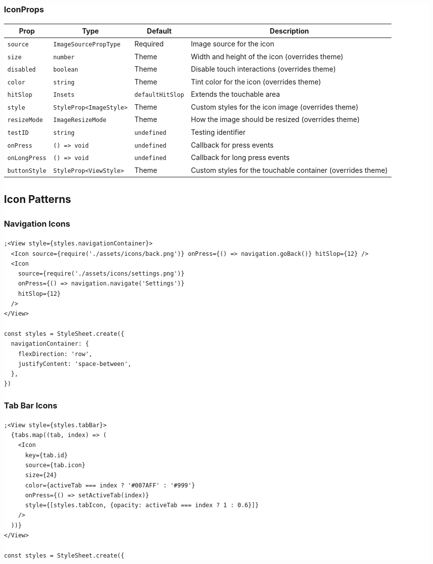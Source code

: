 ### IconProps

| Prop          | Type                    | Default          | Description                                                 |
| ------------- | ----------------------- | ---------------- | ----------------------------------------------------------- |
| `source`      | `ImageSourcePropType`   | Required         | Image source for the icon                                   |
| `size`        | `number`                | Theme            | Width and height of the icon (overrides theme)              |
| `disabled`    | `boolean`               | Theme            | Disable touch interactions (overrides theme)                |
| `color`       | `string`                | Theme            | Tint color for the icon (overrides theme)                   |
| `hitSlop`     | `Insets`                | `defaultHitSlop` | Extends the touchable area                                  |
| `style`       | `StyleProp<ImageStyle>` | Theme            | Custom styles for the icon image (overrides theme)          |
| `resizeMode`  | `ImageResizeMode`       | Theme            | How the image should be resized (overrides theme)           |
| `testID`      | `string`                | `undefined`      | Testing identifier                                          |
| `onPress`     | `() => void`            | `undefined`      | Callback for press events                                   |
| `onLongPress` | `() => void`            | `undefined`      | Callback for long press events                              |
| `buttonStyle` | `StyleProp<ViewStyle>`  | Theme            | Custom styles for the touchable container (overrides theme) |

## Icon Patterns

### Navigation Icons

```tsx
;<View style={styles.navigationContainer}>
  <Icon source={require('./assets/icons/back.png')} onPress={() => navigation.goBack()} hitSlop={12} />
  <Icon
    source={require('./assets/icons/settings.png')}
    onPress={() => navigation.navigate('Settings')}
    hitSlop={12}
  />
</View>

const styles = StyleSheet.create({
  navigationContainer: {
    flexDirection: 'row',
    justifyContent: 'space-between',
  },
})
```

### Tab Bar Icons

```tsx
;<View style={styles.tabBar}>
  {tabs.map((tab, index) => (
    <Icon
      key={tab.id}
      source={tab.icon}
      size={24}
      color={activeTab === index ? '#007AFF' : '#999'}
      onPress={() => setActiveTab(index)}
      style={[styles.tabIcon, {opacity: activeTab === index ? 1 : 0.6}]}
    />
  ))}
</View>

const styles = StyleSheet.create({
```